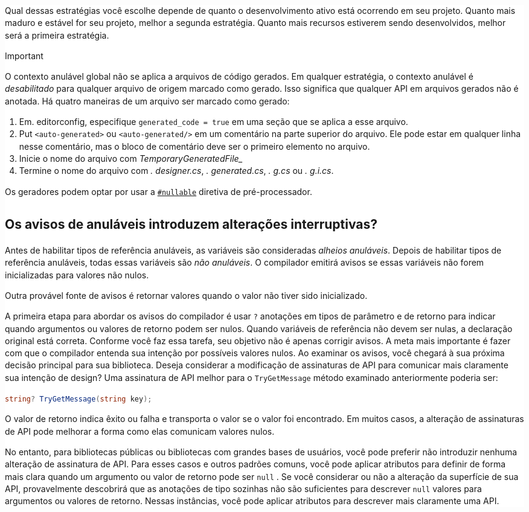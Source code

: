 Qual dessas estratégias você escolhe depende de quanto o desenvolvimento ativo está ocorrendo em seu projeto. Quanto mais maduro e estável for seu projeto, melhor a segunda estratégia. Quanto mais recursos estiverem sendo desenvolvidos, melhor será a primeira estratégia.

> [!IMPORTANT]
> O contexto anulável global não se aplica a arquivos de código gerados. Em qualquer estratégia, o contexto anulável é *desabilitado* para qualquer arquivo de origem marcado como gerado. Isso significa que qualquer API em arquivos gerados não é anotada. Há quatro maneiras de um arquivo ser marcado como gerado:
>
> 1. Em. editorconfig, especifique `generated_code = true` em uma seção que se aplica a esse arquivo.
> 1. Put `<auto-generated>` ou `<auto-generated/>` em um comentário na parte superior do arquivo. Ele pode estar em qualquer linha nesse comentário, mas o bloco de comentário deve ser o primeiro elemento no arquivo.
> 1. Inicie o nome do arquivo com *TemporaryGeneratedFile_*
> 1. Termine o nome do arquivo com *. designer.cs*, *. generated.cs*, *. g.cs* ou *. g.i.cs*.
>
> Os geradores podem optar por usar a [`#nullable`](language-reference/preprocessor-directives/preprocessor-nullable.md) diretiva de pré-processador.

## <a name="should-nullable-warnings-introduce-breaking-changes"></a>Os avisos de anuláveis introduzem alterações interruptivas?

Antes de habilitar tipos de referência anuláveis, as variáveis são consideradas *alheios anuláveis*. Depois de habilitar tipos de referência anuláveis, todas essas variáveis são *não anuláveis*. O compilador emitirá avisos se essas variáveis não forem inicializadas para valores não nulos.

Outra provável fonte de avisos é retornar valores quando o valor não tiver sido inicializado.

A primeira etapa para abordar os avisos do compilador é usar `?` anotações em tipos de parâmetro e de retorno para indicar quando argumentos ou valores de retorno podem ser nulos. Quando variáveis de referência não devem ser nulas, a declaração original está correta. Conforme você faz essa tarefa, seu objetivo não é apenas corrigir avisos. A meta mais importante é fazer com que o compilador entenda sua intenção por possíveis valores nulos. Ao examinar os avisos, você chegará à sua próxima decisão principal para sua biblioteca. Deseja considerar a modificação de assinaturas de API para comunicar mais claramente sua intenção de design? Uma assinatura de API melhor para o `TryGetMessage` método examinado anteriormente poderia ser:

```csharp
string? TryGetMessage(string key);
```

O valor de retorno indica êxito ou falha e transporta o valor se o valor foi encontrado. Em muitos casos, a alteração de assinaturas de API pode melhorar a forma como elas comunicam valores nulos.

No entanto, para bibliotecas públicas ou bibliotecas com grandes bases de usuários, você pode preferir não introduzir nenhuma alteração de assinatura de API. Para esses casos e outros padrões comuns, você pode aplicar atributos para definir de forma mais clara quando um argumento ou valor de retorno pode ser `null` . Se você considerar ou não a alteração da superfície de sua API, provavelmente descobrirá que as anotações de tipo sozinhas não são suficientes para descrever `null` valores para argumentos ou valores de retorno. Nessas instâncias, você pode aplicar atributos para descrever mais claramente uma API.
